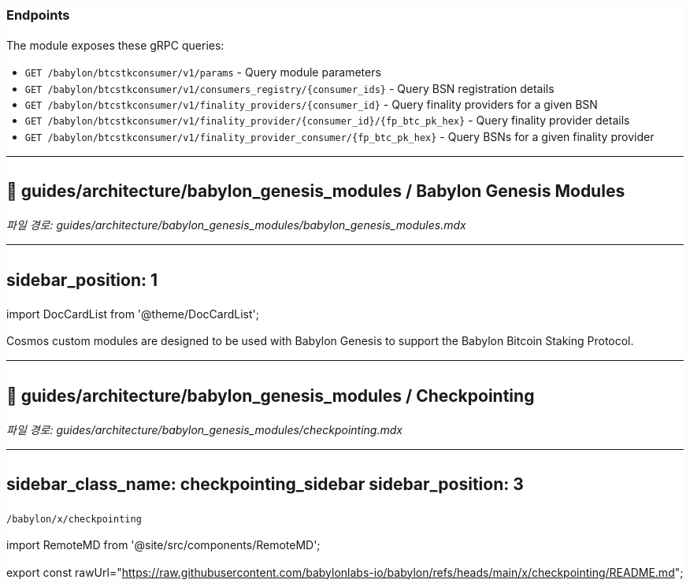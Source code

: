 ### Endpoints

The module exposes these gRPC queries: 

- `GET /babylon/btcstkconsumer/v1/params` - Query module parameters
- `GET /babylon/btcstkconsumer/v1/consumers_registry/{consumer_ids}` - Query BSN registration details
- `GET /babylon/btcstkconsumer/v1/finality_providers/{consumer_id}` - Query finality providers for a given BSN
- `GET /babylon/btcstkconsumer/v1/finality_provider/{consumer_id}/{fp_btc_pk_hex}` - Query finality provider details
- `GET /babylon/btcstkconsumer/v1/finality_provider_consumer/{fp_btc_pk_hex}` - Query BSNs for a given finality provider

---

<a id="doc_8"></a>

## 📁 guides/architecture/babylon_genesis_modules / Babylon Genesis Modules

*파일 경로: guides/architecture/babylon_genesis_modules/babylon_genesis_modules.mdx*

---
sidebar_position: 1
---

import DocCardList from '@theme/DocCardList';


Cosmos custom modules are designed to be used with Babylon Genesis to support the Babylon Bitcoin Staking Protocol. 

<DocCardList />

---

<a id="doc_9"></a>

## 📁 guides/architecture/babylon_genesis_modules / Checkpointing

*파일 경로: guides/architecture/babylon_genesis_modules/checkpointing.mdx*

---
sidebar_class_name: checkpointing_sidebar
sidebar_position: 3
---


`/babylon/x/checkpointing`

import RemoteMD from '@site/src/components/RemoteMD';

export const rawUrl="https://raw.githubusercontent.com/babylonlabs-io/babylon/refs/heads/main/x/checkpointing/README.md";
